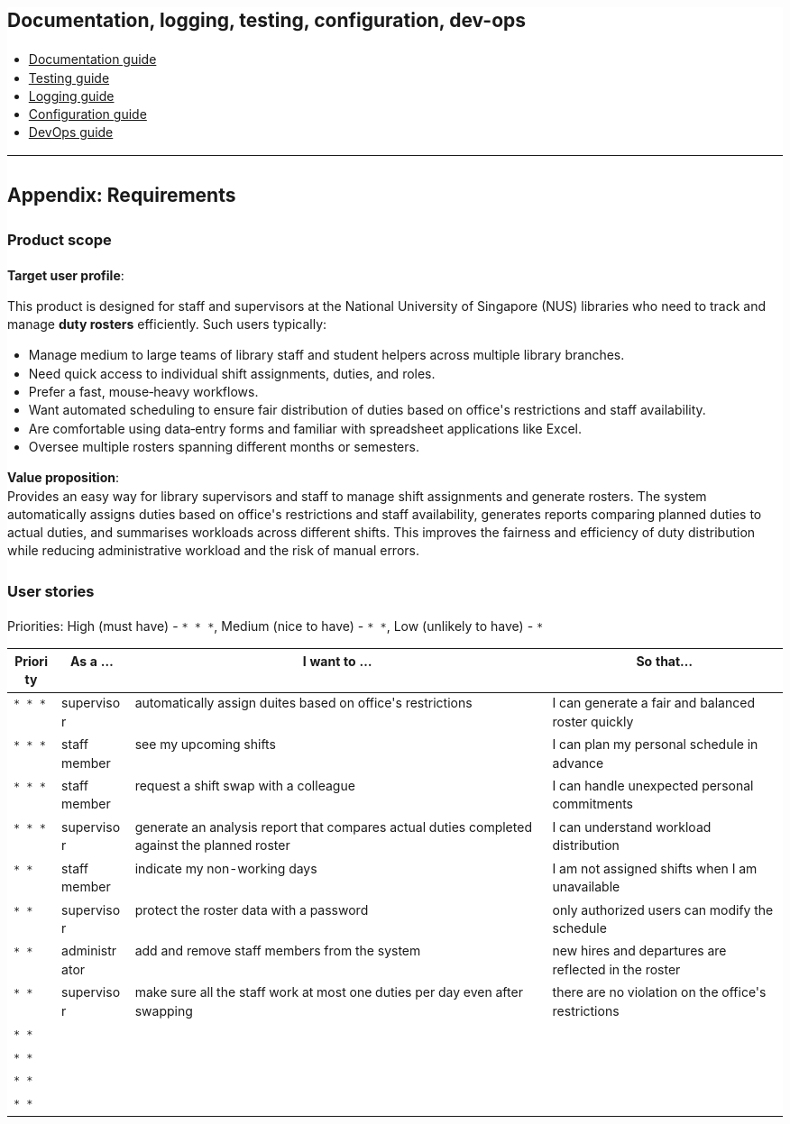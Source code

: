 ## **Documentation, logging, testing, configuration, dev-ops**

* [Documentation guide](Documentation.md)
* [Testing guide](Testing.md)
* [Logging guide](Logging.md)
* [Configuration guide](Configuration.md)
* [DevOps guide](DevOps.md)

--------------------------------------------------------------------------------------------------------------------

## **Appendix: Requirements**

### Product scope

**Target user profile**:

This product is designed for staff and supervisors at the National University of Singapore (NUS) libraries who need to track and manage **duty rosters** efficiently. Such users typically:
* Manage medium to large teams of library staff and student helpers across multiple library branches.
* Need quick access to individual shift assignments, duties, and roles.
* Prefer a fast, mouse‑heavy workflows.
* Want automated scheduling to ensure fair distribution of duties based on office's restrictions and staff availability.
* Are comfortable using data‑entry forms and familiar with spreadsheet applications like Excel.
* Oversee multiple rosters spanning different months or semesters.

**Value proposition**:\
Provides an easy way for library supervisors and staff to manage shift assignments and generate rosters. 
The system automatically assigns duties based on office's restrictions and staff availability, generates reports comparing 
planned duties to actual duties, and summarises workloads across different shifts. This improves the fairness 
and efficiency of duty distribution while reducing administrative workload and the risk of manual errors.

### User stories

Priorities: High (must have) - `* * *`, Medium (nice to have) - `* *`, Low (unlikely to have) - `*`

| Priority | As a …​       | I want to …​                                                                                 | So that…​                                            |
|----------|---------------|----------------------------------------------------------------------------------------------|------------------------------------------------------|
| `* * *`  | supervisor    | automatically assign duites based on office's restrictions                                   | I can generate a fair and balanced roster quickly    |
| `* * *`  | staff member  | see my upcoming shifts                                                                       | I can plan my personal schedule in advance           |
| `* * *`  | staff member  | request a shift swap with a colleague                                                        | I can handle unexpected personal commitments         |
| `* * *`  | supervisor    | generate an analysis report that compares actual duties completed against the planned roster | I can understand workload distribution               |
| `* *`    | staff member  | indicate my non-working days                                                                 | I am not assigned shifts when I am unavailable       |
| `* *`    | supervisor    | protect the roster data with a password                                                      | only authorized users can modify the schedule        |
| `* *`    | administrator | add and remove staff members from the system                                                 | new hires and departures are reflected in the roster |
| `* *`    | supervisor    | make sure all the staff work at most one duties per day even after swapping                  | there are no violation on the office's restrictions  |
| `* *`    |               |                                                                                              |                                                      |
| `* *`    |               |                                                                                              |                                                      |
| `* *`    |               |                                                                                              |                                                      |
| `* *`    |               |                                                                                              |                                                      |